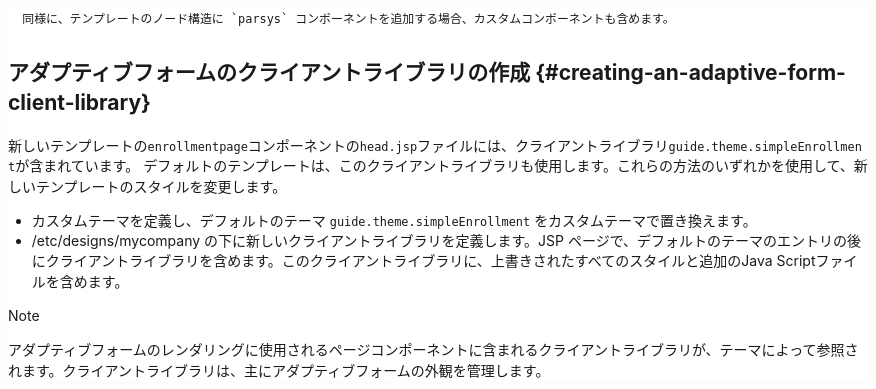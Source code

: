       同様に、テンプレートのノード構造に `parsys` コンポーネントを追加する場合、カスタムコンポーネントも含めます。

## アダプティブフォームのクライアントライブラリの作成 {#creating-an-adaptive-form-client-library}

新しいテンプレートの`enrollmentpage`コンポーネントの`head.jsp`ファイルには、クライアントライブラリ`guide.theme.simpleEnrollment`が含まれています。 デフォルトのテンプレートは、このクライアントライブラリも使用します。これらの方法のいずれかを使用して、新しいテンプレートのスタイルを変更します。

* カスタムテーマを定義し、デフォルトのテーマ `guide.theme.simpleEnrollment` をカスタムテーマで置き換えます。
* /etc/designs/mycompany の下に新しいクライアントライブラリを定義します。JSP ページで、デフォルトのテーマのエントリの後にクライアントライブラリを含めます。このクライアントライブラリに、上書きされたすべてのスタイルと追加のJava Scriptファイルを含めます。

>[!NOTE]
>
>アダプティブフォームのレンダリングに使用されるページコンポーネントに含まれるクライアントライブラリが、テーマによって参照されます。クライアントライブラリは、主にアダプティブフォームの外観を管理します。

